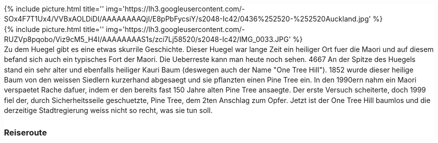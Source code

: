 
<div class="row">
  <div class="col-sm-6">
	{% include picture.html title='' img='https://lh3.googleusercontent.com/-SOx4F7T1Ux4/VVBxAOLDiDI/AAAAAAAAQjI/E8pPbFycsiY/s2048-Ic42/0436%252520-%252520Auckland.jpg' %}
  </div>
  <div class="col-sm-6">
	{% include picture.html title='' img='https://lh3.googleusercontent.com/-RUZVp8pqobo/Viz9cM5_H4I/AAAAAAAAS1s/zci7Lj58520/s2048-Ic42/IMG_0033.JPG' %}
  </div>
</div>
Zu dem Huegel gibt es eine etwas skurrile Geschichte. Dieser Huegel war lange Zeit ein heiliger Ort fuer die Maori und auf diesem befand sich auch ein typisches Fort der Maori. Die Ueberreste kann man heute noch sehen. 4667
An der Spitze des Huegels stand ein sehr alter und ebenfalls heiliger Kauri Baum (deswegen auch der Name "One Tree Hill"). 1852 wurde dieser heilige Baum von den weissen Siedlern kurzerhand abgesaegt und sie pflanzten einen Pine Tree ein. In den 1990ern nahm ein Maori verspaetet Rache dafuer, indem er den bereits fast 150 Jahre alten Pine Tree ansaegte. Der erste Versuch scheiterte, doch 1999 fiel der, durch Sicherheitsseile geschuetzte, Pine Tree, dem 2ten Anschlag zum Opfer. Jetzt ist der One Tree Hill baumlos und die derzeitige Stadtregierung weiss nicht so recht, was sie tun soll.

<h3>Reiseroute</h3>

<iframe src="https://mapsengine.google.com/map/embed?mid=zInSVQCQXdqY.k6dp0iN0w4z0" class="map" height="480"></iframe>